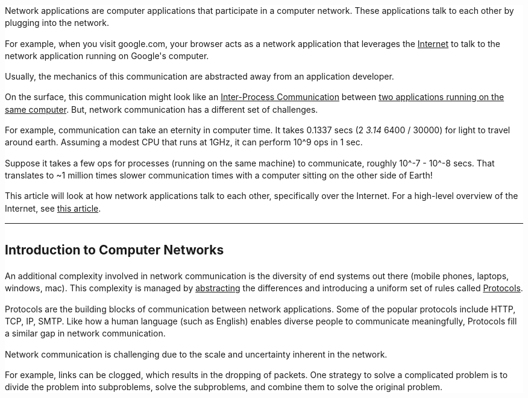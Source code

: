 
<SiteInfo
  name="Computer Networking Tutorial - How Network Applications Talk Over the Internet"
  desc="By Sahil Gupta Network applications are computer applications that participate in a computer network. These applications talk to each other by plugging into the network.  For example, when you visit google.com, your browser acts as a network applicat..."
  url="https://freecodecamp.org/news/computer-networking-how-applications-talk-over-the-internet"
  logo="https://cdn.freecodecamp.org/universal/favicons/favicon.ico"
  preview="https://freecodecamp.org/news/content/images/2022/01/network-applications-article-image.jpeg"/>

Network applications are computer applications that participate in a computer network. These applications talk to each other by plugging into the network.

For example, when you visit google.com, your browser acts as a network application that leverages the [<VPIcon icon="fa-brands fa-wikipedia-w"/>Internet](https://en.wikipedia.org/wiki/Internet) to talk to the network application running on Google's computer.

Usually, the mechanics of this communication are abstracted away from an application developer.

On the surface, this communication might look like an [<VPIcon icon="fa-brands fa-wikipedia-w"/>Inter-Process Communication](https://en.wikipedia.org/wiki/Inter-process_communication) between [<VPIcon icon="fa-brands fa-wikipedia-w"/>two applications running on the same computer](https://en.wikipedia.org/wiki/Unix_domain_socket). But, network communication has a different set of challenges.

For example, communication can take an eternity in computer time. It takes 0.1337 secs (2 *3.14* 6400 / 30000) for light to travel around earth. Assuming a modest CPU that runs at 1GHz, it can perform 10^9 ops in 1 sec.

Suppose it takes a few ops for processes (running on the same machine) to communicate, roughly 10^-7 - 10^-8 secs. That translates to ~1 million times slower communication times with a computer sitting on the other side of Earth!

This article will look at how network applications talk to each other, specifically over the Internet. For a high-level overview of the Internet, see [<VPIcon icon="fas fa-globe"/>this article](https://blog.devgenius.io/how-does-the-internet-work-256891cdbb77).

---

## Introduction to Computer Networks

An additional complexity involved in network communication is the diversity of end systems out there (mobile phones, laptops, windows, mac). This complexity is managed by [<VPIcon icon="fa-brands fa-wikipedia-w"/>abstracting](https://en.wikipedia.org/wiki/Abstraction_(computer_science)) the differences and introducing a uniform set of rules called [<VPIcon icon="fa-brands fa-wikipedia-w"/>Protocols](https://en.wikipedia.org/wiki/Communication_protocol).

Protocols are the building blocks of communication between network applications. Some of the popular protocols include HTTP, TCP, IP, SMTP. Like how a human language (such as English) enables diverse people to communicate meaningfully, Protocols fill a similar gap in network communication.

Network communication is challenging due to the scale and uncertainty inherent in the network.

For example, links can be clogged, which results in the dropping of packets. One strategy to solve a complicated problem is to divide the problem into subproblems, solve the subproblems, and combine them to solve the original problem.
